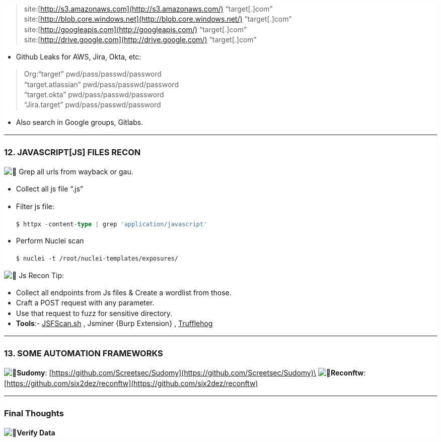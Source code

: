 > site:[http://s3.amazonaws.com](http://s3.amazonaws.com/) “target\[.]com”\
> site:[http://blob.core.windows.net](http://blob.core.windows.net/) “target\[.]com”\
> site:[http://googleapis.com](http://googleapis.com/) “target\[.]com”\
> site:[http://drive.google.com](http://drive.google.com/) “target\[.]com”

* Github Leaks for AWS, Jira, Okta, etc:

> Org:“target” pwd/pass/passwd/password\
> “target.atlassian” pwd/pass/passwd/password\
> “target.okta” pwd/pass/passwd/password\
> “Jira.target” pwd/pass/passwd/password

* Also search in Google groups, Gitlabs.

***

### 12. JAVASCRIPT\[JS] FILES RECON

<img src="https://cdn.jsdelivr.net/gh/twitter/twemoji@14/assets/72x72/1f539.png" alt="🔹" data-size="line"> Grep all urls from wayback or gau.

* Collect all js file “.js”
*   Filter js file:

    ```go
    $ httpx -content-type | grep 'application/javascript'
    ```
*   Perform Nuclei scan

    ```shell
    $ nuclei -t /root/nuclei-templates/exposures/
    ```

<img src="https://cdn.jsdelivr.net/gh/twitter/twemoji@14/assets/72x72/1f539.png" alt="🔹" data-size="line"> Js Recon Tip:

* Collect all endpoints from Js files & Create a wordlist from those.
* Craft a POST request with any parameter.
* Use that request to fuzz for sensitive directory.
* **Tools**:- [JSFScan.sh](https://github.com/KathanP19/JSFScan.sh) , Jsminer {Burp Extension} , [Trufflehog](https://github.com/trufflesecurity/trufflehog)

***

### 13. SOME AUTOMATION FRAMEWORKS

<img src="https://cdn.jsdelivr.net/gh/twitter/twemoji@14/assets/72x72/1f539.png" alt="🔹" data-size="line">**Sudomy**: [https://github.com/Screetsec/Sudomy](https://github.com/Screetsec/Sudomy)\
<img src="https://cdn.jsdelivr.net/gh/twitter/twemoji@14/assets/72x72/1f539.png" alt="🔹" data-size="line">**Reconftw**: [https://github.com/six2dez/reconftw](https://github.com/six2dez/reconftw)

***

### Final Thoughts

<img src="https://cdn.jsdelivr.net/gh/twitter/twemoji@14/assets/72x72/1f539.png" alt="🔹" data-size="line">**Verify Data**
